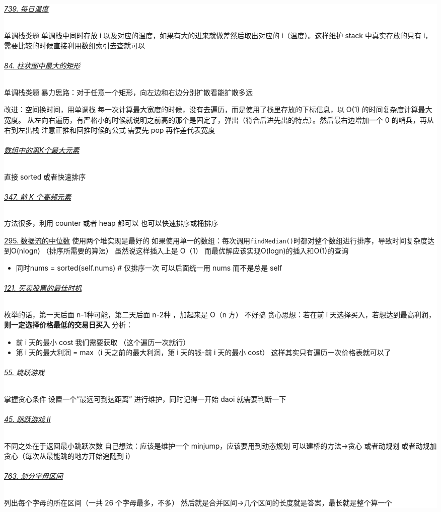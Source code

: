 ######  [739. 每日温度](https://leetcode.cn/problems/daily-temperatures/)
单调栈类题
单调栈中同时存放 i 以及对应的温度，如果有大的进来就做差然后取出对应的 i（温度）。这样维护
stack 中真实存放的只有 i，需要比较的时候直接利用数组索引去查就可以

######  [84. 柱状图中最大的矩形](https://leetcode.cn/problems/largest-rectangle-in-histogram/)
单调栈类题
暴力思路：对于任意一个矩形，向左边和右边分别扩散看能扩散多远  

改进：空间换时间，用单调栈
每一次计算最大宽度的时候，没有去遍历，而是使用了栈里存放的下标信息，以 O(1) 的时间复杂度计算最大宽度。
从左向右遍历，有严格小的时候就说明之前高的那个是固定了，弹出（符合后进先出的特点）。然后最右边增加一个 0 的哨兵，再从右到左出栈
注意正推和回推时候的公式 需要先 pop 再作差代表宽度

######  [数组中的第K个最大元素](https://leetcode.cn/problems/kth-largest-element-in-an-array/)
直接 sorted
或者快速排序

######  [347. 前 K 个高频元素](https://leetcode.cn/problems/top-k-frequent-elements/)
方法很多，利用 counter 或者 heap 都可以
也可以快速排序或桶排序

[295. 数据流的中位数](https://leetcode.cn/problems/find-median-from-data-stream/)
使用两个堆实现是最好的
如果使用单一的数组：每次调用`findMedian()`时都对整个数组进行排序，导致时间复杂度达到O(nlogn) （排序所需要的算法）  虽然说这样插入上是 O（1）
而最优解应该实现O(logn)的插入和O(1)的查询
- 同时nums = sorted(self.nums) # 仅排序一次 可以后面统一用 nums 而不是总是 self 

######  [121. 买卖股票的最佳时机](https://leetcode.cn/problems/best-time-to-buy-and-sell-stock/)
枚举的话，第一天后面 n-1种可能，第二天后面 n-2种 ，加起来是 O（n 方） 不好搞
贪心思想：若在前 i 天选择买入，若想达到最高利润，**则一定选择价格最低的交易日买入**
分析：
- 前 i 天的最小 cost 我们需要获取  （这个遍历一次就行）
- 第 i 天的最大利润 = max（i 天之前的最大利润，第 i 天的钱-前 i 天的最小 cost）
这样其实只有遍历一次价格表就可以了

######  [55. 跳跃游戏](https://leetcode.cn/problems/jump-game/)
掌握贪心条件
设置一个“最远可到达距离” 进行维护，同时记得一开始 daoi 就需要判断一下

######  [45. 跳跃游戏 II](https://leetcode.cn/problems/jump-game-ii/)
不同之处在于返回最小跳跃次数
自己想法：应该是维护一个 minjump，应该要用到动态规划
可以建桥的方法->贪心
或者动规划   或者动规加贪心（每次从最能跳的地方开始追随到 i）

###### [763. 划分字母区间](https://leetcode.cn/problems/partition-labels/)
列出每个字母的所在区间（一共 26 个字母最多，不多）
然后就是合并区间->几个区间的长度就是答案，最长就是整个算一个
